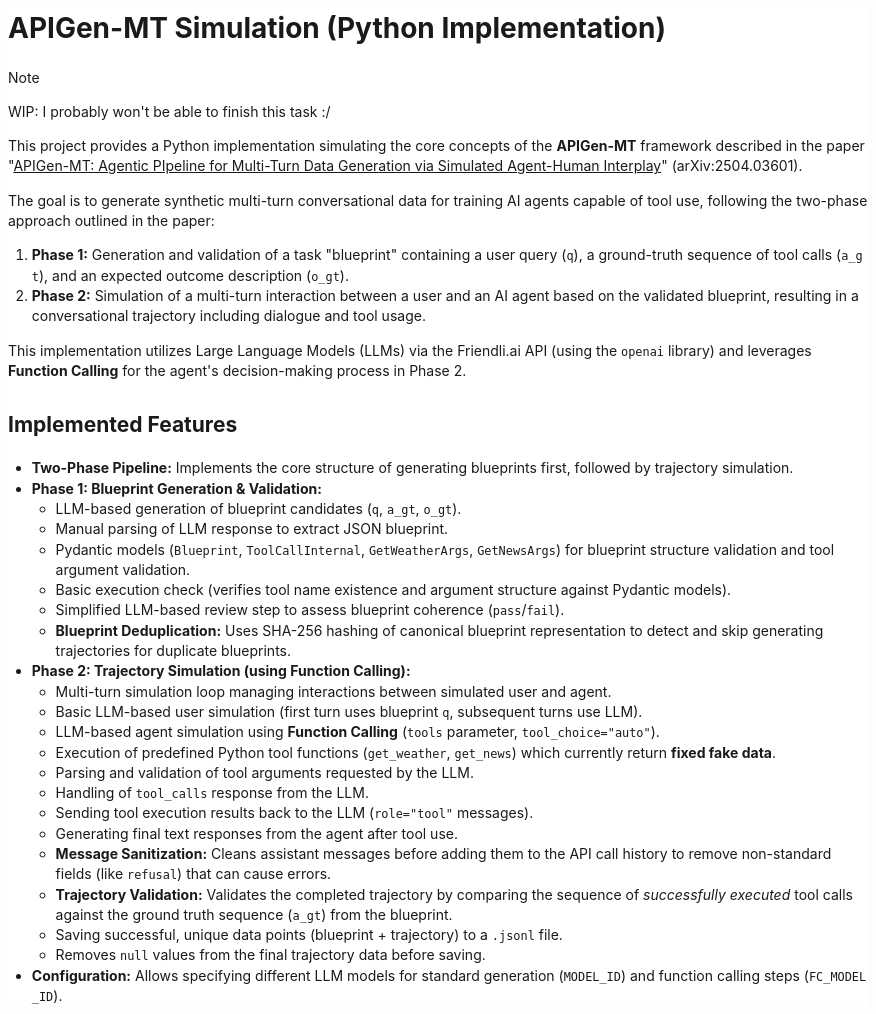 # APIGen-MT Simulation (Python Implementation)

> [!NOTE]
> WIP: I probably won't be able to finish this task :/

This project provides a Python implementation simulating the core concepts of the **APIGen-MT** framework described in the paper "[APIGen-MT: Agentic PIpeline for Multi-Turn Data Generation via Simulated Agent-Human Interplay](https://arxiv.org/abs/2504.03601v2)" (arXiv:2504.03601).

The goal is to generate synthetic multi-turn conversational data for training AI agents capable of tool use, following the two-phase approach outlined in the paper:
1.  **Phase 1:** Generation and validation of a task "blueprint" containing a user query (`q`), a ground-truth sequence of tool calls (`a_gt`), and an expected outcome description (`o_gt`).
2.  **Phase 2:** Simulation of a multi-turn interaction between a user and an AI agent based on the validated blueprint, resulting in a conversational trajectory including dialogue and tool usage.

This implementation utilizes Large Language Models (LLMs) via the Friendli.ai API (using the `openai` library) and leverages **Function Calling** for the agent's decision-making process in Phase 2.

## Implemented Features

* **Two-Phase Pipeline:** Implements the core structure of generating blueprints first, followed by trajectory simulation.
* **Phase 1: Blueprint Generation & Validation:**
    * LLM-based generation of blueprint candidates (`q`, `a_gt`, `o_gt`).
    * Manual parsing of LLM response to extract JSON blueprint.
    * Pydantic models (`Blueprint`, `ToolCallInternal`, `GetWeatherArgs`, `GetNewsArgs`) for blueprint structure validation and tool argument validation.
    * Basic execution check (verifies tool name existence and argument structure against Pydantic models).
    * Simplified LLM-based review step to assess blueprint coherence (`pass`/`fail`).
    * **Blueprint Deduplication:** Uses SHA-256 hashing of canonical blueprint representation to detect and skip generating trajectories for duplicate blueprints.
* **Phase 2: Trajectory Simulation (using Function Calling):**
    * Multi-turn simulation loop managing interactions between simulated user and agent.
    * Basic LLM-based user simulation (first turn uses blueprint `q`, subsequent turns use LLM).
    * LLM-based agent simulation using **Function Calling** (`tools` parameter, `tool_choice="auto"`).
    * Execution of predefined Python tool functions (`get_weather`, `get_news`) which currently return **fixed fake data**.
    * Parsing and validation of tool arguments requested by the LLM.
    * Handling of `tool_calls` response from the LLM.
    * Sending tool execution results back to the LLM (`role="tool"` messages).
    * Generating final text responses from the agent after tool use.
    * **Message Sanitization:** Cleans assistant messages before adding them to the API call history to remove non-standard fields (like `refusal`) that can cause errors.
    * **Trajectory Validation:** Validates the completed trajectory by comparing the sequence of *successfully executed* tool calls against the ground truth sequence (`a_gt`) from the blueprint.
    * Saving successful, unique data points (blueprint + trajectory) to a `.jsonl` file.
    * Removes `null` values from the final trajectory data before saving.
* **Configuration:** Allows specifying different LLM models for standard generation (`MODEL_ID`) and function calling steps (`FC_MODEL_ID`).
